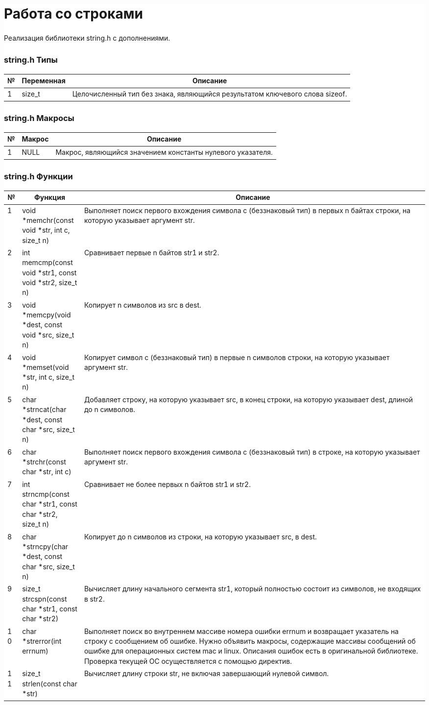 # Работа со строками

Реализация библиотеки string.h с дополнениями.

### string.h Типы

| №   | Переменная | Описание                                                                    |
| --- | ---------- | --------------------------------------------------------------------------- |
| 1   | size_t     | Целочисленный тип без знака, являющийся результатом ключевого слова sizeof. |

### string.h Макросы

| №   | Макрос | Описание                                                   |
| --- | ------ | ---------------------------------------------------------- |
| 1   | NULL   | Макрос, являющийся значением константы нулевого указателя. |

### string.h Функции

| №   | Функция                                                   | Описание                                                                                                                                                                                                                                                                                                                       |
| --- | --------------------------------------------------------- | ------------------------------------------------------------------------------------------------------------------------------------------------------------------------------------------------------------------------------------------------------------------------------------------------------------------------------ |
| 1   | void *memchr(const void *str, int c, size_t n)            | Выполняет поиск первого вхождения символа c (беззнаковый тип) в первых n байтах строки, на которую указывает аргумент str.                                                                                                                                                                                                     |
| 2   | int memcmp(const void *str1, const void *str2, size_t n)  | Сравнивает первые n байтов str1 и str2.                                                                                                                                                                                                                                                                                        |
| 3   | void *memcpy(void *dest, const void \*src, size_t n)      | Копирует n символов из src в dest.                                                                                                                                                                                                                                                                                             |
| 4   | void *memset(void *str, int c, size_t n)                  | Копирует символ c (беззнаковый тип) в первые n символов строки, на которую указывает аргумент str.                                                                                                                                                                                                                             |
| 5   | char *strncat(char *dest, const char \*src, size_t n)     | Добавляет строку, на которую указывает src, в конец строки, на которую указывает dest, длиной до n символов.                                                                                                                                                                                                                   |
| 6   | char *strchr(const char *str, int c)                      | Выполняет поиск первого вхождения символа c (беззнаковый тип) в строке, на которую указывает аргумент str.                                                                                                                                                                                                                     |
| 7   | int strncmp(const char *str1, const char *str2, size_t n) | Сравнивает не более первых n байтов str1 и str2.                                                                                                                                                                                                                                                                               |
| 8   | char *strncpy(char *dest, const char \*src, size_t n)     | Копирует до n символов из строки, на которую указывает src, в dest.                                                                                                                                                                                                                                                            |
| 9   | size_t strcspn(const char *str1, const char *str2)        | Вычисляет длину начального сегмента str1, который полностью состоит из символов, не входящих в str2.                                                                                                                                                                                                                           |
| 10  | char \*strerror(int errnum)                               | Выполняет поиск во внутреннем массиве номера ошибки errnum и возвращает указатель на строку с сообщением об ошибке. Нужно объявить макросы, содержащие массивы сообщений об ошибке для операционных систем mac и linux. Описания ошибок есть в оригинальной библиотеке. Проверка текущей ОС осуществляется с помощью директив. |
| 11  | size_t strlen(const char \*str)                           | Вычисляет длину строки str, не включая завершающий нулевой символ.                                                                                                                                                                                                                                                             |